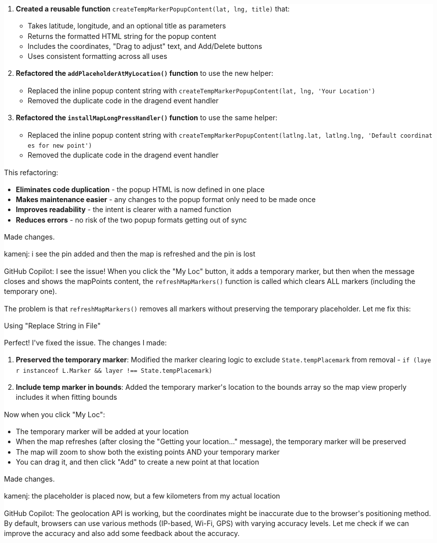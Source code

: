 1. **Created a reusable function** `createTempMarkerPopupContent(lat, lng, title)` that:
   - Takes latitude, longitude, and an optional title as parameters
   - Returns the formatted HTML string for the popup content
   - Includes the coordinates, "Drag to adjust" text, and Add/Delete buttons
   - Uses consistent formatting across all uses

2. **Refactored the `addPlaceholderAtMyLocation()` function** to use the new helper:
   - Replaced the inline popup content string with `createTempMarkerPopupContent(lat, lng, 'Your Location')`
   - Removed the duplicate code in the dragend event handler

3. **Refactored the `installMapLongPressHandler()` function** to use the same helper:
   - Replaced the inline popup content string with `createTempMarkerPopupContent(latlng.lat, latlng.lng, 'Default coordinates for new point')`
   - Removed the duplicate code in the dragend event handler

This refactoring:
- **Eliminates code duplication** - the popup HTML is now defined in one place
- **Makes maintenance easier** - any changes to the popup format only need to be made once
- **Improves readability** - the intent is clearer with a named function
- **Reduces errors** - no risk of the two popup formats getting out of sync

Made changes.

kamenj: i see the pin added  and then the map is refreshed and the pin is lost

GitHub Copilot: I see the issue! When you click the "My Loc" button, it adds a temporary marker, but then when the message closes and shows the mapPoints content, the `refreshMapMarkers()` function is called which clears ALL markers (including the temporary one). 

The problem is that `refreshMapMarkers()` removes all markers without preserving the temporary placeholder. Let me fix this: 

Using "Replace String in File"


```

```
Perfect! I've fixed the issue. The changes I made:

1. **Preserved the temporary marker**: Modified the marker clearing logic to exclude `State.tempPlacemark` from removal - `if (layer instanceof L.Marker && layer !== State.tempPlacemark)`

2. **Include temp marker in bounds**: Added the temporary marker's location to the bounds array so the map view properly includes it when fitting bounds

Now when you click "My Loc":
- The temporary marker will be added at your location
- When the map refreshes (after closing the "Getting your location..." message), the temporary marker will be preserved
- The map will zoom to show both the existing points AND your temporary marker
- You can drag it, and then click "Add" to create a new point at that location

Made changes.

kamenj: the placeholder is placed now, but a few kilometers from my actual location

GitHub Copilot: The geolocation API is working, but the coordinates might be inaccurate due to the browser's positioning method. By default, browsers can use various methods (IP-based, Wi-Fi, GPS) with varying accuracy levels. Let me check if we can improve the accuracy and also add some feedback about the accuracy.
